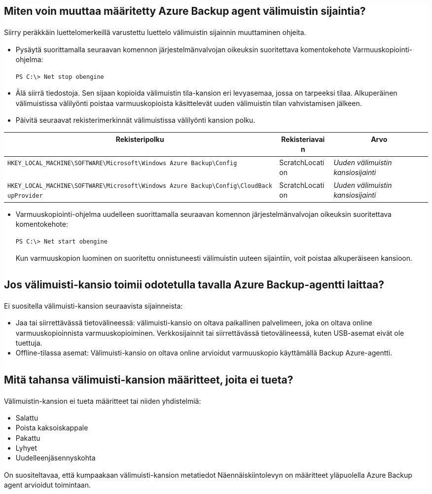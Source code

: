 ## <a name="how-do-i-change-the-cache-location-specified-for-the-azure-backup-agentbr"></a>Miten voin muuttaa määritetty Azure Backup agent välimuistin sijaintia?<br/>
 Siirry peräkkäin luettelomerkeillä varustettu luettelo välimuistin sijainnin muuttaminen ohjeita.
- Pysäytä suorittamalla seuraavan komennon järjestelmänvalvojan oikeuksin suoritettava komentokehote Varmuuskopiointi-ohjelma:

  ```PS C:\> Net stop obengine```

- Älä siirrä tiedostoja. Sen sijaan kopioida välimuistin tila-kansion eri levyasemaa, jossa on tarpeeksi tilaa. Alkuperäinen välimuistissa välilyönti poistaa varmuuskopioista käsittelevät uuden välimuistin tilan vahvistamisen jälkeen.

- Päivitä seuraavat rekisterimerkinnät välimuistissa välilyönti kansion polku.<br/>

|Rekisteripolku | Rekisteriavain | Arvo |
| ------ | ------- | ------|
| `HKEY_LOCAL_MACHINE\SOFTWARE\Microsoft\Windows Azure Backup\Config` | ScratchLocation | *Uuden välimuistin kansiosijainti* |
| `HKEY_LOCAL_MACHINE\SOFTWARE\Microsoft\Windows Azure Backup\Config\CloudBackupProvider` | ScratchLocation | *Uuden välimuistin kansiosijainti* |

- Varmuuskopiointi-ohjelma uudelleen suorittamalla seuraavan komennon järjestelmänvalvojan oikeuksin suoritettava komentokehote:

  ```PS C:\> Net start obengine```

  Kun varmuuskopion luominen on suoritettu onnistuneesti välimuistin uuteen sijaintiin, voit poistaa alkuperäiseen kansioon.

## <a name="where-can-i-put-the-cache-folder-for-the-azure-backup-agent-to-work-as-expectedbr"></a>Jos välimuisti-kansio toimii odotetulla tavalla Azure Backup-agentti laittaa?<br/>
Ei suositella välimuisti-kansion seuraavista sijainneista:

- Jaa tai siirrettävässä tietovälineessä: välimuisti-kansio on oltava paikallinen palvelimeen, joka on oltava online varmuuskopioinnista varmuuskopioiminen. Verkkosijainnit tai siirrettävässä tietovälineessä, kuten USB-asemat eivät ole tuettuja.
- Offline-tilassa asemat: Välimuisti-kansio on oltava online arvioidut varmuuskopio käyttämällä Backup Azure-agentti.

## <a name="are-there-any-attributes-of-the-cache-folder-that-are-not-supportedbr"></a>Mitä tahansa välimuisti-kansion määritteet, joita ei tueta?<br/>
 Välimuistin-kansion ei tueta määritteet tai niiden yhdistelmiä:

- Salattu
- Poista kaksoiskappale
- Pakattu
- Lyhyet
- Uudelleenjäsennyskohta

On suositeltavaa, että kumpaakaan välimuisti-kansion metatiedot Näennäiskiintolevyn on määritteet yläpuolella Azure Backup agent arvioidut toimintaan.
